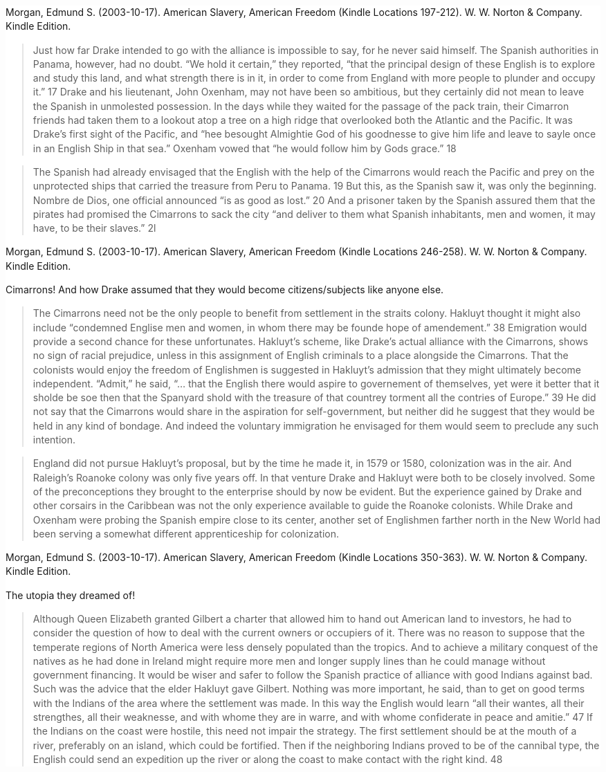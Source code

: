 Morgan, Edmund S. (2003-10-17). American Slavery, American Freedom (Kindle Locations 197-212). W. W. Norton & Company. Kindle Edition.

> Just how far Drake intended to go with the alliance is impossible to say, for he never said himself. The Spanish authorities in Panama, however, had no doubt. “We hold it certain,” they reported, “that the principal design of these English is to explore and study this land, and what strength there is in it, in order to come from England with more people to plunder and occupy it.” 17 Drake and his lieutenant, John Oxenham, may not have been so ambitious, but they certainly did not mean to leave the Spanish in unmolested possession. In the days while they waited for the passage of the pack train, their Cimarron friends had taken them to a lookout atop a tree on a high ridge that overlooked both the Atlantic and the Pacific. It was Drake’s first sight of the Pacific, and “hee besought Almightie God of his goodnesse to give him life and leave to sayle once in an English Ship in that sea.” Oxenham vowed that “he would follow him by Gods grace.” 18

> The Spanish had already envisaged that the English with the help of the Cimarrons would reach the Pacific and prey on the unprotected ships that carried the treasure from Peru to Panama. 19 But this, as the Spanish saw it, was only the beginning. Nombre de Dios, one official announced “is as good as lost.” 20 And a prisoner taken by the Spanish assured them that the pirates had promised the Cimarrons to sack the city “and deliver to them what Spanish inhabitants, men and women, it may have, to be their slaves.” 2l

Morgan, Edmund S. (2003-10-17). American Slavery, American Freedom (Kindle Locations 246-258). W. W. Norton & Company. Kindle Edition.

Cimarrons! And how Drake assumed that they would become citizens/subjects like anyone else.

> The Cimarrons need not be the only people to benefit from settlement in the straits colony. Hakluyt thought it might also include “condemned Englise men and women, in whom there may be founde hope of amendement.” 38 Emigration would provide a second chance for these unfortunates. Hakluyt’s scheme, like Drake’s actual alliance with the Cimarrons, shows no sign of racial prejudice, unless in this assignment of English criminals to a place alongside the Cimarrons. That the colonists would enjoy the freedom of Englishmen is suggested in Hakluyt’s admission that they might ultimately become independent. “Admit,” he said, “… that the English there would aspire to governement of themselves, yet were it better that it sholde be soe then that the Spanyard shold with the treasure of that countrey torment all the contries of Europe.” 39 He did not say that the Cimarrons would share in the aspiration for self-government, but neither did he suggest that they would be held in any kind of bondage. And indeed the voluntary immigration he envisaged for them would seem to preclude any such intention.

> England did not pursue Hakluyt’s proposal, but by the time he made it, in 1579 or 1580, colonization was in the air. And Raleigh’s Roanoke colony was only five years off. In that venture Drake and Hakluyt were both to be closely involved. Some of the preconceptions they brought to the enterprise should by now be evident. But the experience gained by Drake and other corsairs in the Caribbean was not the only experience available to guide the Roanoke colonists. While Drake and Oxenham were probing the Spanish empire close to its center, another set of Englishmen farther north in the New World had been serving a somewhat different apprenticeship for colonization.

Morgan, Edmund S. (2003-10-17). American Slavery, American Freedom (Kindle Locations 350-363). W. W. Norton & Company. Kindle Edition.

The utopia they dreamed of!

> Although Queen Elizabeth granted Gilbert a charter that allowed him to hand out American land to investors, he had to consider the question of how to deal with the current owners or occupiers of it. There was no reason to suppose that the temperate regions of North America were less densely populated than the tropics. And to achieve a military conquest of the natives as he had done in Ireland might require more men and longer supply lines than he could manage without government financing. It would be wiser and safer to follow the Spanish practice of alliance with good Indians against bad. Such was the advice that the elder Hakluyt gave Gilbert. Nothing was more important, he said, than to get on good terms with the Indians of the area where the settlement was made. In this way the English would learn “all their wantes, all their strengthes, all their weaknesse, and with whome they are in warre, and with whome confiderate in peace and amitie.” 47 If the Indians on the coast were hostile, this need not impair the strategy. The first settlement should be at the mouth of a river, preferably on an island, which could be fortified. Then if the neighboring Indians proved to be of the cannibal type, the English could send an expedition up the river or along the coast to make contact with the right kind. 48
